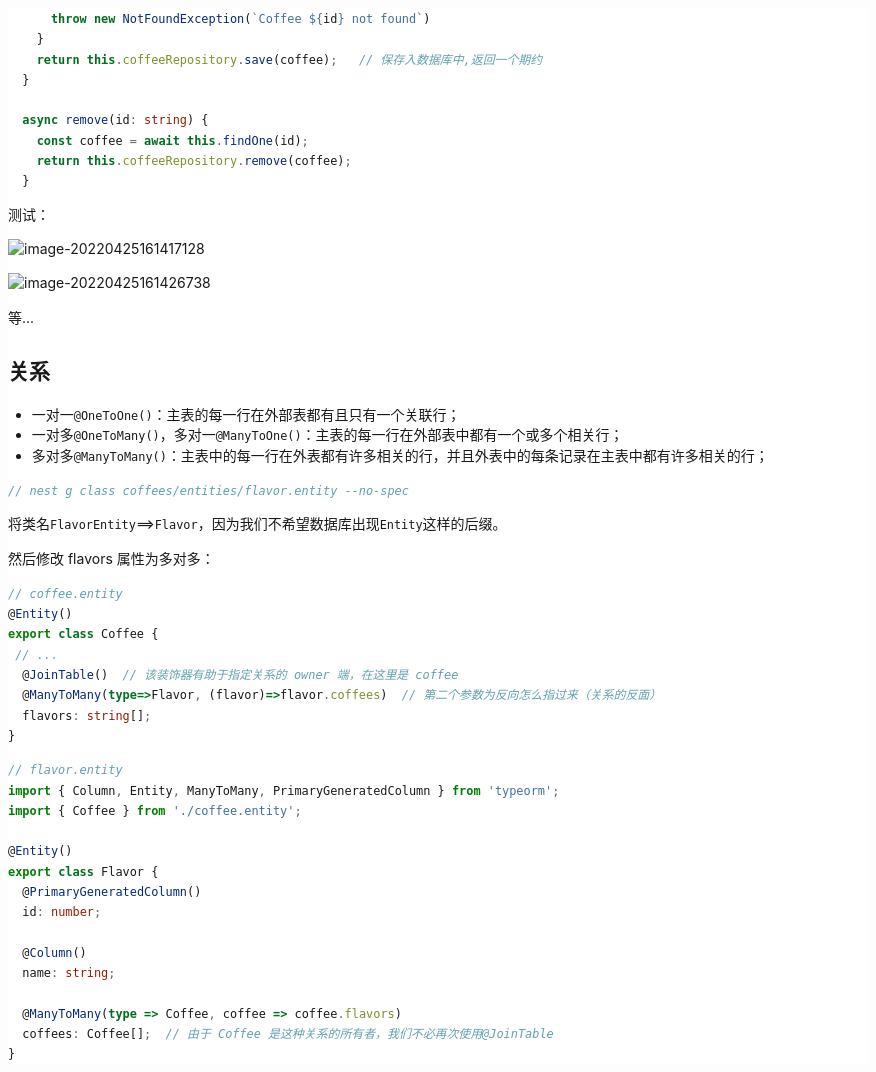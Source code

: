 ```typescript
      throw new NotFoundException(`Coffee ${id} not found`)
    }
    return this.coffeeRepository.save(coffee);   // 保存入数据库中,返回一个期约
  }

  async remove(id: string) {
    const coffee = await this.findOne(id);
    return this.coffeeRepository.remove(coffee);
  }
```

测试：

![image-20220425161417128](https://oss.justin3go.com/blogs/image-20220425161417128.png)

![image-20220425161426738](https://oss.justin3go.com/blogs/image-20220425161426738.png)

等...

## 关系

- 一对一`@OneToOne()`：主表的每一行在外部表都有且只有一个关联行；
- 一对多`@OneToMany()`，多对一`@ManyToOne()`：主表的每一行在外部表中都有一个或多个相关行；
- 多对多`@ManyToMany()`：主表中的每一行在外表都有许多相关的行，并且外表中的每条记录在主表中都有许多相关的行；

```typescript
// nest g class coffees/entities/flavor.entity --no-spec
```

将类名`FlavorEntity`==>`Flavor`，因为我们不希望数据库出现`Entity`这样的后缀。

然后修改 flavors 属性为多对多：

```typescript
// coffee.entity
@Entity()
export class Coffee {
 // ...
  @JoinTable()  // 该装饰器有助于指定关系的 owner 端，在这里是 coffee
  @ManyToMany(type=>Flavor, (flavor)=>flavor.coffees)  // 第二个参数为反向怎么指过来（关系的反面）
  flavors: string[];
}
```

```typescript
// flavor.entity
import { Column, Entity, ManyToMany, PrimaryGeneratedColumn } from 'typeorm';
import { Coffee } from './coffee.entity';

@Entity()
export class Flavor {
  @PrimaryGeneratedColumn()
  id: number;

  @Column()
  name: string;

  @ManyToMany(type => Coffee, coffee => coffee.flavors)
  coffees: Coffee[];  // 由于 Coffee 是这种关系的所有者，我们不必再次使用@JoinTable
}

```
